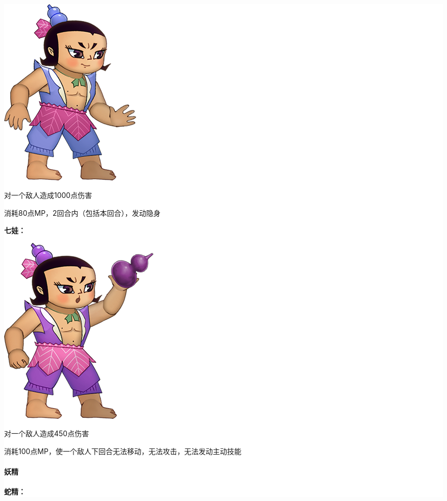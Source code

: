 ![hlw6](HuLuWaBattleField/src/main/resources/image/hlw6.png)

对一个敌人造成1000点伤害

消耗80点MP，2回合内（包括本回合），发动隐身

**七娃：**

![hlw7](HuLuWaBattleField/src/main/resources/image/hlw7.png)

对一个敌人造成450点伤害

消耗100点MP，使一个敌人下回合无法移动，无法攻击，无法发动主动技能

#### 妖精

**蛇精：**
